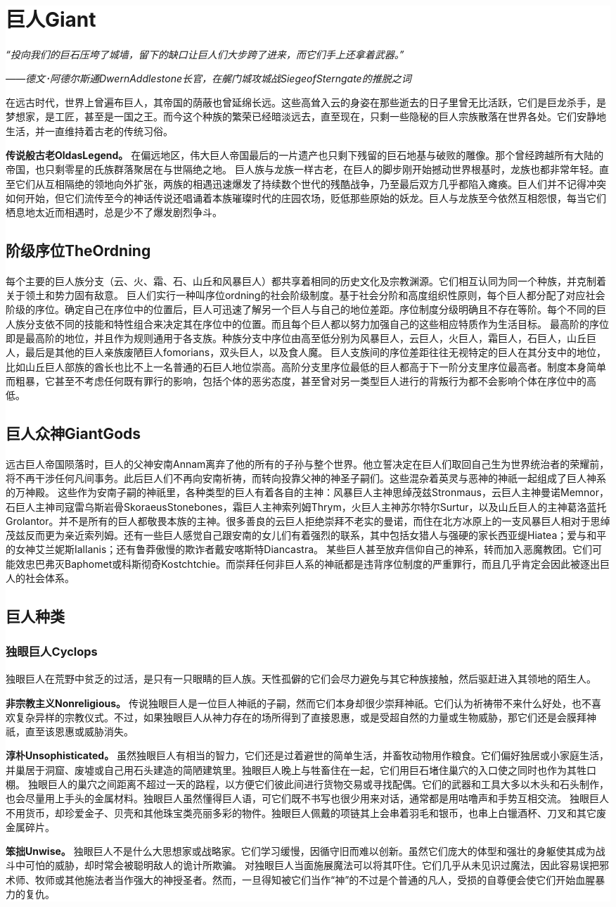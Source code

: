 # 巨人Giant

_“投向我们的巨石压垮了城墙，留下的缺口让巨人们大步跨了进来，而它们手上还拿着武器。”_

_——德文･阿德尔斯通DwernAddlestone长官，在艉门城攻城战SiegeofSterngate的推脱之词_

在远古时代，世界上曾遍布巨人，其帝国的荫蔽也曾延绵长远。这些高耸入云的身姿在那些逝去的日子里曾无比活跃，它们是巨龙杀手，是梦想家，是工匠，甚至是一国之王。而今这个种族的繁荣已经暗淡远去，直至现在，只剩一些隐秘的巨人宗族散落在世界各处。它们安静地生活，并一直维持着古老的传统习俗。

**传说般古老OldasLegend。** 在偏远地区，伟大巨人帝国最后的一片遗产也只剩下残留的巨石地基与破败的雕像。那个曾经跨越所有大陆的帝国，也只剩零星的氏族群落聚居在与世隔绝之地。
巨人族与龙族一样古老，在巨人的脚步刚开始撼动世界根基时，龙族也都非常年轻。直至它们从互相隔绝的领地向外扩张，两族的相遇迅速爆发了持续数个世代的残酷战争，乃至最后双方几乎都陷入瘫痪。巨人们并不记得冲突如何开始，但它们流传至今的神话传说还唱诵着本族璀璨时代的庄园农场，贬低那些原始的妖龙。巨人与龙族至今依然互相怨恨，每当它们栖息地太近而相遇时，总是少不了爆发剧烈争斗。

## **阶级序位TheOrdning**

每个主要的巨人族分支（云、火、霜、石、山丘和风暴巨人）都共享着相同的历史文化及宗教渊源。它们相互认同为同一个种族，并克制着关于领土和势力固有敌意。
巨人们实行一种叫序位ordning的社会阶级制度。基于社会分阶和高度组织性原则，每个巨人都分配了对应社会阶级的序位。确定自己在序位中的位置后，巨人可迅速了解另一个巨人与自己的地位差距。序位制度分级明确且不存在等阶。每个不同的巨人族分支依不同的技能和特性组合来决定其在序位中的位置。而且每个巨人都以努力加强自己的这些相应特质作为生活目标。
最高阶的序位即是最高阶的地位，并且作为规则通用于各支族。种族分支中序位由高至低分别为风暴巨人，云巨人，火巨人，霜巨人，石巨人，山丘巨人，最后是其他的巨人亲族废陋巨人fomorians，双头巨人，以及食人魔。
巨人支族间的序位差距往往无视特定的巨人在其分支中的地位，比如山丘巨人部族的酋长也比不上一名普通的石巨人地位崇高。高阶分支里序位最低的巨人都高于下一阶分支里序位最高者。制度本身简单而粗暴，它甚至不考虑任何既有罪行的影响，包括个体的恶劣态度，甚至曾对另一类型巨人进行的背叛行为都不会影响个体在序位中的高低。

## **巨人众神GiantGods**

远古巨人帝国陨落时，巨人的父神安南Annam离弃了他的所有的子孙与整个世界。他立誓决定在巨人们取回自己生为世界统治者的荣耀前，将不再干涉任何凡间事务。此后巨人们不再向安南祈祷，而转向投靠父神的神圣子嗣们。这些混杂着英灵与恶神的神祇一起组成了巨人神系的万神殿。
这些作为安南子嗣的神祇里，各种类型的巨人有着各自的主神：风暴巨人主神思绰茂兹Stronmaus，云巨人主神曼诺Memnor，石巨人主神司寇雷乌斯岩骨SkoraeusStonebones，霜巨人主神索列姆Thrym，火巨人主神苏尔特尔Surtur，以及山丘巨人的主神葛洛蓝托Grolantor。并不是所有的巨人都敬畏本族的主神。很多善良的云巨人拒绝崇拜不老实的曼诺，而住在北方冰原上的一支风暴巨人相对于思绰茂兹反而更为亲近索列姆。还有一些巨人感觉自己跟安南的女儿们有着强烈的联系，其中包括女猎人与强硬的家长西亚缇Hiatea；爱与和平的女神艾兰妮斯Iallanis；还有鲁莽傲慢的欺诈者戴安喀斯特Diancastra。
某些巨人甚至放弃信仰自己的神系，转而加入恶魔教团。它们可能效忠巴弗灭Baphomet或科斯彻奇Kostchtchie。而崇拜任何非巨人系的神祇都是违背序位制度的严重罪行，而且几乎肯定会因此被逐出巨人的社会体系。

## 巨人种类

### 独眼巨人Cyclops

独眼巨人在荒野中贫乏的过活，是只有一只眼睛的巨人族。天性孤僻的它们会尽力避免与其它种族接触，然后驱赶进入其领地的陌生人。

**非宗教主义Nonreligious。** 传说独眼巨人是一位巨人神祇的子嗣，然而它们本身却很少崇拜神祇。它们认为祈祷带不来什么好处，也不喜欢复杂异样的宗教仪式。不过，如果独眼巨人从神力存在的场所得到了直接恩惠，或是受超自然的力量或生物威胁，那它们还是会膜拜神祇，直至该恩惠或威胁消失。

**淳朴Unsophisticated。** 虽然独眼巨人有相当的智力，它们还是过着避世的简单生活，并畜牧动物用作粮食。它们偏好独居或小家庭生活，并巢居于洞窟、废墟或自己用石头建造的简陋建筑里。独眼巨人晚上与牲畜住在一起，它们用巨石堵住巢穴的入口使之同时也作为其牲口棚。
独眼巨人的巢穴之间距离不超过一天的路程，以方便它们彼此间进行货物交易或寻找配偶。它们的武器和工具大多以木头和石头制作，也会尽量用上手头的金属材料。独眼巨人虽然懂得巨人语，可它们既不书写也很少用来对话，通常都是用咕噜声和手势互相交流。
独眼巨人不用货币，却珍爱金子、贝壳和其他珠宝类亮丽多彩的物件。独眼巨人佩戴的项链其上会串着羽毛和银币，也串上白镴酒杯、刀叉和其它废金属碎片。

**笨拙Unwise。** 独眼巨人不是什么大思想家或战略家。它们学习缓慢，因循守旧而难以创新。虽然它们庞大的体型和强壮的身躯使其成为战斗中可怕的威胁，却时常会被聪明敌人的诡计所欺骗。
对独眼巨人当面施展魔法可以将其吓住。它们几乎从未见识过魔法，因此容易误把邪术师、牧师或其他施法者当作强大的神授圣者。然而，一旦得知被它们当作“神”的不过是个普通的凡人，受损的自尊便会使它们开始血腥暴力的复仇。
